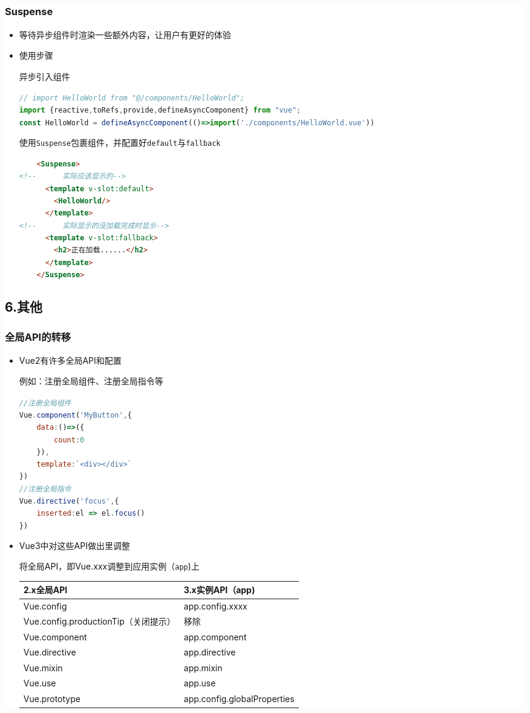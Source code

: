 ### Suspense

- 等待异步组件时渲染一些额外内容，让用户有更好的体验

- 使用步骤

  异步引入组件

  ```javascript
  // import HelloWorld from "@/components/HelloWorld";
  import {reactive,toRefs,provide,defineAsyncComponent} from "vue";
  const HelloWorld = defineAsyncComponent(()=>import('./components/HelloWorld.vue'))
  ```

  使用`Suspense`包裹组件，并配置好`default`与`fallback`

  ```html
      <Suspense>
  <!--      实际应该显示的-->
        <template v-slot:default>
          <HelloWorld/>
        </template>
  <!--      实际显示的没加载完成时显示-->
        <template v-slot:fallback>
          <h2>正在加载......</h2>
        </template>
      </Suspense>
  ```

## 6.其他

### 全局API的转移

- Vue2有许多全局API和配置

  例如：注册全局组件、注册全局指令等

  ```javascript
  //注册全局组件
  Vue.component('MyButton',{
      data:()=>({
          count:0
      }),
      template:`<div></div>`
  })
  //注册全局指令
  Vue.directive('focus',{
      inserted:el => el.focus()
  })
  ```

- Vue3中对这些API做出里调整

  将全局API，即Vue.xxx调整到应用实例（`app`)上

  | 2.x全局API                           | 3.x实例API（app)            |
  | ------------------------------------ | --------------------------- |
  | Vue.config                           | app.config.xxxx             |
  | Vue.config.productionTip（关闭提示） | 移除                        |
  | Vue.component                        | app.component               |
  | Vue.directive                        | app.directive               |
  | Vue.mixin                            | app.mixin                   |
  | Vue.use                              | app.use                     |
  | Vue.prototype                        | app.config.globalProperties |